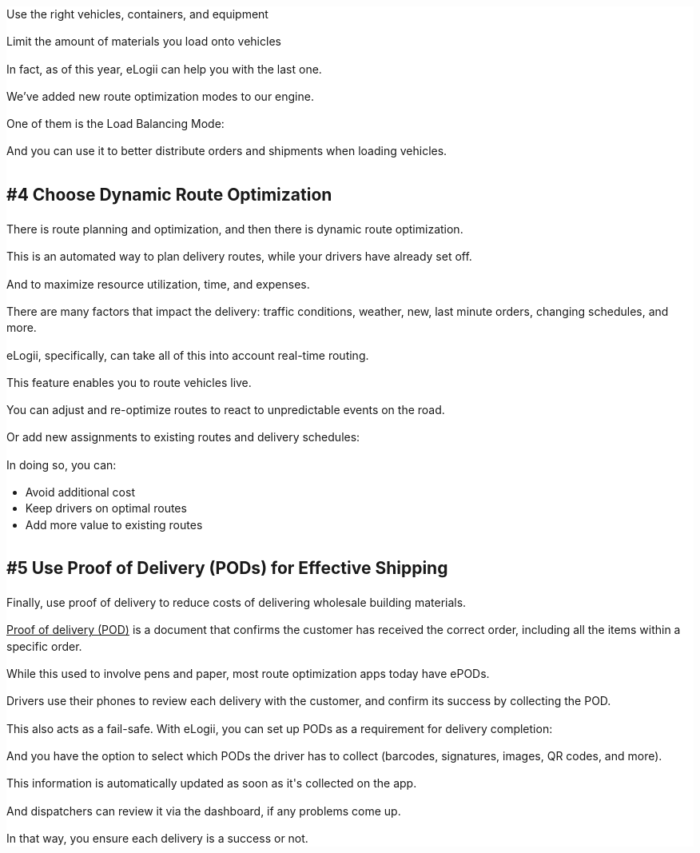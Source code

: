 Use the right vehicles, containers, and equipment

Limit the amount of materials you load onto vehicles

In fact, as of this year, eLogii can help you with the last one.

We’ve added new route optimization modes to our engine.

One of them is the Load Balancing Mode:

And you can use it to better distribute orders and shipments when loading vehicles.

## #4 Choose Dynamic Route Optimization

There is route planning and optimization, and then there is dynamic route optimization.

This is an automated way to plan delivery routes, while your drivers have already set off.

And to maximize resource utilization, time, and expenses.

There are many factors that impact the delivery: traffic conditions, weather, new, last minute orders, changing schedules, and more.

eLogii, specifically, can take all of this into account real-time routing.

This feature enables you to route vehicles live.

You can adjust and re-optimize routes to react to unpredictable events on the road.

Or add new assignments to existing routes and delivery schedules:

In doing so, you can:

* Avoid additional cost
* Keep drivers on optimal routes
* Add more value to existing routes

## #5 Use Proof of Delivery (PODs) for Effective Shipping

Finally, use proof of delivery to reduce costs of delivering wholesale building materials.

[Proof of delivery (POD)](https://elogii.com/blog/how-to-use-proof-of-delivery/) is a document that confirms the customer has received the correct order, including all the items within a specific order.

While this used to involve pens and paper, most route optimization apps today have ePODs.

Drivers use their phones to review each delivery with the customer, and confirm its success by collecting the POD.

This also acts as a fail-safe. With eLogii, you can set up PODs as a requirement for delivery completion:

And you have the option to select which PODs the driver has to collect (barcodes, signatures, images, QR codes, and more).

This information is automatically updated as soon as it's collected on the app.

And dispatchers can review it via the dashboard, if any problems come up.

In that way, you ensure each delivery is a success or not.
